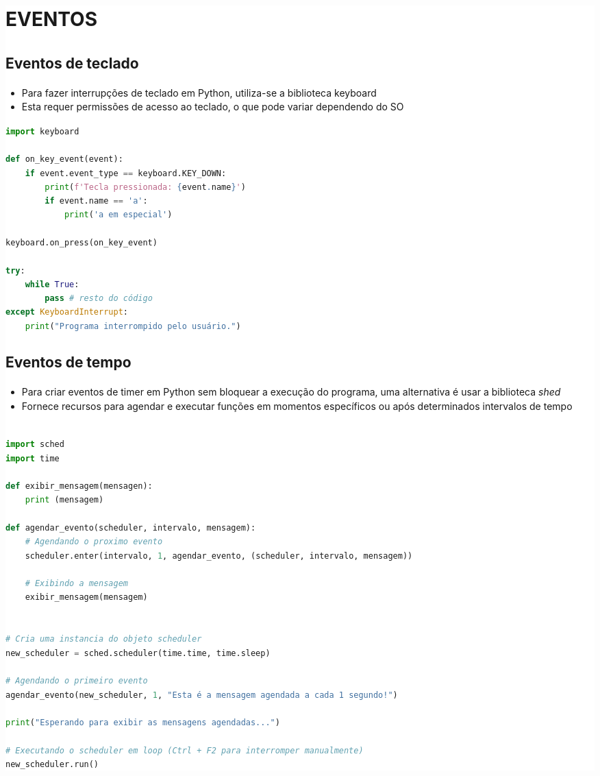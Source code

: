 # EVENTOS

## Eventos de teclado
- Para fazer interrupções de teclado em Python, utiliza-se a biblioteca keyboard
- Esta requer permissões de acesso ao teclado, o que pode variar dependendo do SO

```python
import keyboard  
  
def on_key_event(event):  
    if event.event_type == keyboard.KEY_DOWN:  
        print(f'Tecla pressionada: {event.name}')  
        if event.name == 'a':  
            print('a em especial')  
              
keyboard.on_press(on_key_event)  
  
try:  
    while True:  
        pass # resto do código  
except KeyboardInterrupt:  
    print("Programa interrompido pelo usuário.")
```


## Eventos de tempo
- Para criar eventos de timer em Python sem bloquear a execução do programa, uma alternativa é usar a biblioteca *shed*
- Fornece recursos para agendar e executar funções em momentos específicos ou após determinados intervalos de tempo

```python
 
import sched
import time

def exibir_mensagem(mensagen):
	print (mensagem)

def agendar_evento(scheduler, intervalo, mensagem):
	# Agendando o proximo evento
	scheduler.enter(intervalo, 1, agendar_evento, (scheduler, intervalo, mensagem))

	# Exibindo a mensagem
	exibir_mensagem(mensagem)


# Cria uma instancia do objeto scheduler
new_scheduler = sched.scheduler(time.time, time.sleep)

# Agendando o primeiro evento
agendar_evento(new_scheduler, 1, "Esta é a mensagem agendada a cada 1 segundo!")

print("Esperando para exibir as mensagens agendadas...")

# Executando o scheduler em loop (Ctrl + F2 para interromper manualmente)
new_scheduler.run()

```
